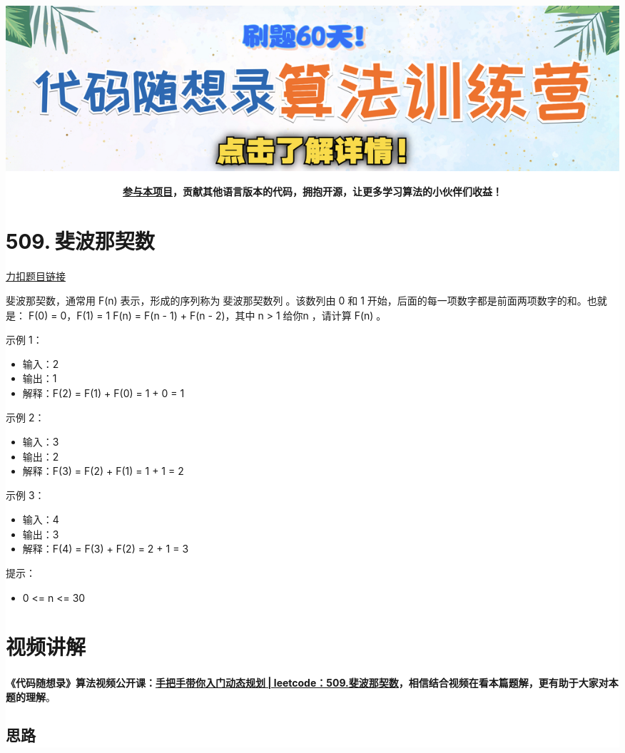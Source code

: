<p align="center">
<a href="https://programmercarl.com/other/xunlianying.html" target="_blank">
  <img src="../pics/训练营.png" width="1000"/>
</a>
<p align="center"><strong><a href="https://mp.weixin.qq.com/s/tqCxrMEU-ajQumL1i8im9A">参与本项目</a>，贡献其他语言版本的代码，拥抱开源，让更多学习算法的小伙伴们收益！</strong></p>

# 509. 斐波那契数

[力扣题目链接](https://leetcode.cn/problems/fibonacci-number/)

斐波那契数，通常用 F(n) 表示，形成的序列称为 斐波那契数列 。该数列由 0 和 1 开始，后面的每一项数字都是前面两项数字的和。也就是：
F(0) = 0，F(1) = 1
F(n) = F(n - 1) + F(n - 2)，其中 n > 1
给你n ，请计算 F(n) 。

示例 1：
* 输入：2
* 输出：1
* 解释：F(2) = F(1) + F(0) = 1 + 0 = 1

示例 2：
* 输入：3
* 输出：2
* 解释：F(3) = F(2) + F(1) = 1 + 1 = 2

示例 3：
* 输入：4
* 输出：3
* 解释：F(4) = F(3) + F(2) = 2 + 1 = 3

提示：

* 0 <= n <= 30

# 视频讲解

**《代码随想录》算法视频公开课：[手把手带你入门动态规划 | leetcode：509.斐波那契数](https://www.bilibili.com/video/BV1f5411K7mo)，相信结合视频在看本篇题解，更有助于大家对本题的理解**。

## 思路
